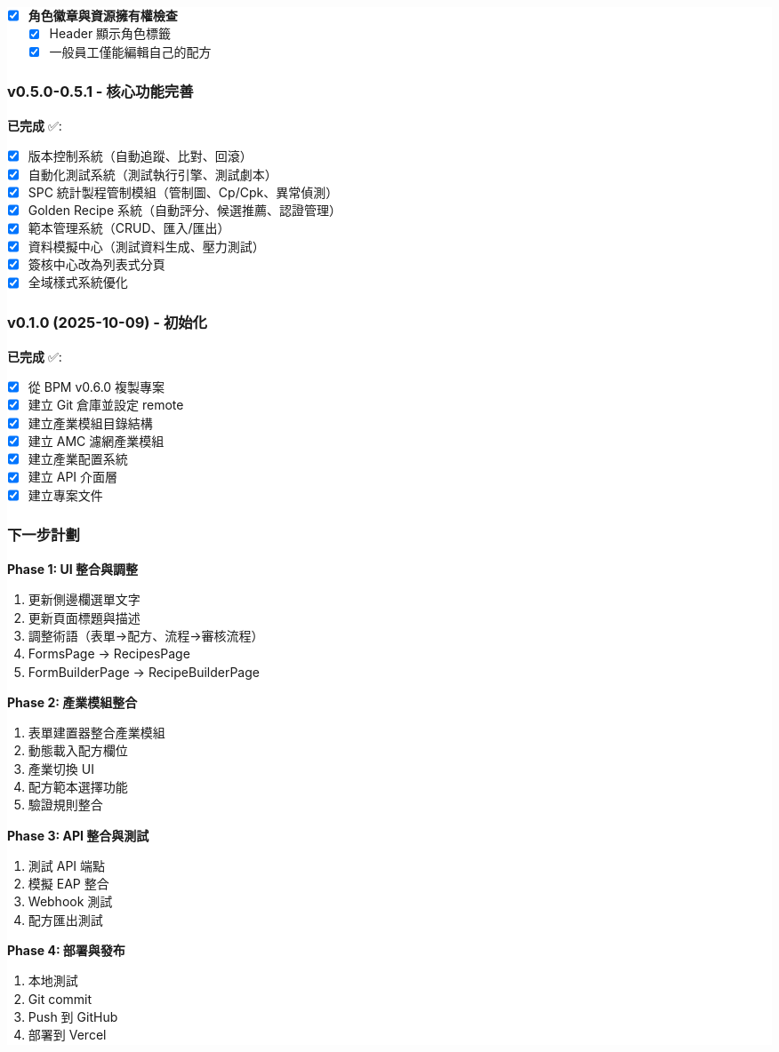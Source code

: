 - [x] **角色徽章與資源擁有權檢查**
  - [x] Header 顯示角色標籤
  - [x] 一般員工僅能編輯自己的配方

### v0.5.0-0.5.1 - 核心功能完善

**已完成** ✅:
- [x] 版本控制系統（自動追蹤、比對、回滾）
- [x] 自動化測試系統（測試執行引擎、測試劇本）
- [x] SPC 統計製程管制模組（管制圖、Cp/Cpk、異常偵測）
- [x] Golden Recipe 系統（自動評分、候選推薦、認證管理）
- [x] 範本管理系統（CRUD、匯入/匯出）
- [x] 資料模擬中心（測試資料生成、壓力測試）
- [x] 簽核中心改為列表式分頁
- [x] 全域樣式系統優化

### v0.1.0 (2025-10-09) - 初始化

**已完成** ✅:
- [x] 從 BPM v0.6.0 複製專案
- [x] 建立 Git 倉庫並設定 remote
- [x] 建立產業模組目錄結構
- [x] 建立 AMC 濾網產業模組
- [x] 建立產業配置系統
- [x] 建立 API 介面層
- [x] 建立專案文件

### 下一步計劃

**Phase 1: UI 整合與調整**
1. 更新側邊欄選單文字
2. 更新頁面標題與描述
3. 調整術語（表單→配方、流程→審核流程）
4. FormsPage → RecipesPage
5. FormBuilderPage → RecipeBuilderPage

**Phase 2: 產業模組整合**
1. 表單建置器整合產業模組
2. 動態載入配方欄位
3. 產業切換 UI
4. 配方範本選擇功能
5. 驗證規則整合

**Phase 3: API 整合與測試**
1. 測試 API 端點
2. 模擬 EAP 整合
3. Webhook 測試
4. 配方匯出測試

**Phase 4: 部署與發布**
1. 本地測試
2. Git commit
3. Push 到 GitHub
4. 部署到 Vercel
